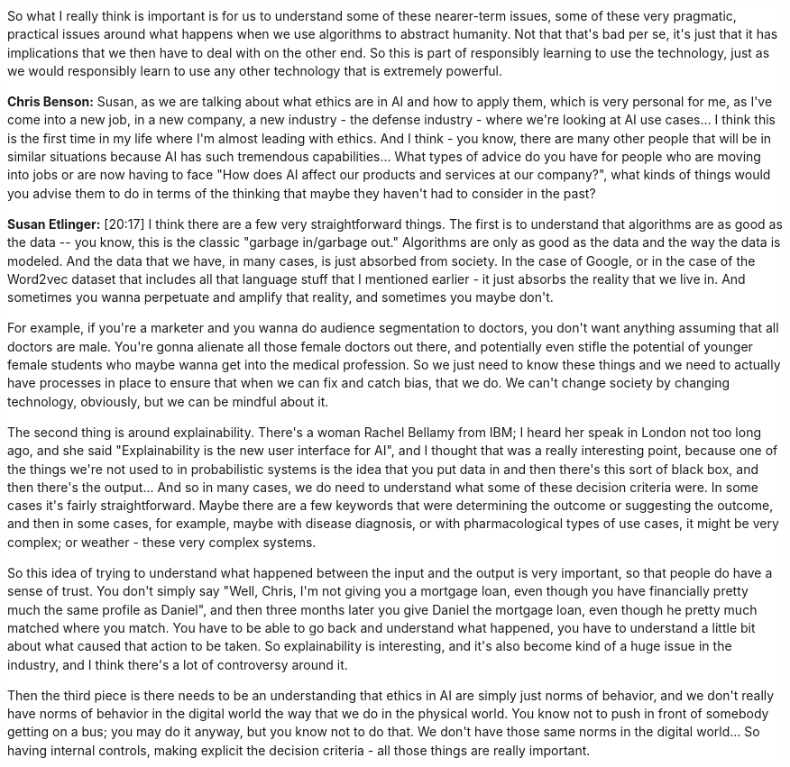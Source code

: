 So what I really think is important is for us to understand some of these nearer-term issues, some of these very pragmatic, practical issues around what happens when we use algorithms to abstract humanity. Not that that's bad per se, it's just that it has implications that we then have to deal with on the other end. So this is part of responsibly learning to use the technology, just as we would responsibly learn to use any other technology that is extremely powerful.

**Chris Benson:** Susan, as we are talking about what ethics are in AI and how to apply them, which is very personal for me, as I've come into a new job, in a new company, a new industry - the defense industry - where we're looking at AI use cases... I think this is the first time in my life where I'm almost leading with ethics. And I think - you know, there are many other people that will be in similar situations because AI has such tremendous capabilities... What types of advice do you have for people who are moving into jobs or are now having to face "How does AI affect our products and services at our company?", what kinds of things would you advise them to do in terms of the thinking that maybe they haven't had to consider in the past?

**Susan Etlinger:** \[20:17\] I think there are a few very straightforward things. The first is to understand that algorithms are as good as the data -- you know, this is the classic "garbage in/garbage out." Algorithms are only as good as the data and the way the data is modeled. And the data that we have, in many cases, is just absorbed from society. In the case of Google, or in the case of the Word2vec dataset that includes all that language stuff that I mentioned earlier - it just absorbs the reality that we live in. And sometimes you wanna perpetuate and amplify that reality, and sometimes you maybe don't.

For example, if you're a marketer and you wanna do audience segmentation to doctors, you don't want anything assuming that all doctors are male. You're gonna alienate all those female doctors out there, and potentially even stifle the potential of younger female students who maybe wanna get into the medical profession. So we just need to know these things and we need to actually have processes in place to ensure that when we can fix and catch bias, that we do. We can't change society by changing technology, obviously, but we can be mindful about it.

The second thing is around explainability. There's a woman Rachel Bellamy from IBM; I heard her speak in London not too long ago, and she said "Explainability is the new user interface for AI", and I thought that was a really interesting point, because one of the things we're not used to in probabilistic systems is the idea that you put data in and then there's this sort of black box, and then there's the output... And so in many cases, we do need to understand what some of these decision criteria were. In some cases it's fairly straightforward. Maybe there are a few keywords that were determining the outcome or suggesting the outcome, and then in some cases, for example, maybe with disease diagnosis, or with pharmacological types of use cases, it might be very complex; or weather - these very complex systems.

So this idea of trying to understand what happened between the input and the output is very important, so that people do have a sense of trust. You don't simply say "Well, Chris, I'm not giving you a mortgage loan, even though you have financially pretty much the same profile as Daniel", and then three months later you give Daniel the mortgage loan, even though he pretty much matched where you match. You have to be able to go back and understand what happened, you have to understand a little bit about what caused that action to be taken. So explainability is interesting, and it's also become kind of a huge issue in the industry, and I think there's a lot of controversy around it.

Then the third piece is there needs to be an understanding that ethics in AI are simply just norms of behavior, and we don't really have norms of behavior in the digital world the way that we do in the physical world. You know not to push in front of somebody getting on a bus; you may do it anyway, but you know not to do that. We don't have those same norms in the digital world... So having internal controls, making explicit the decision criteria - all those things are really important.
